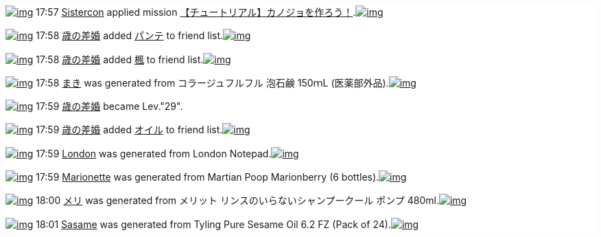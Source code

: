 [![img](http://www.deviantsart.com/3qpqukt.jpeg)](http://www.barcodekanojo.com/user/481581/Sistercon) 17:57 [Sistercon](http://www.barcodekanojo.com/user/481581/Sistercon) applied mission [【チュートリアル】カノジョを作ろう！](http://www.barcodekanojo.com/kanojo/3090545/Strawberita).[![img](http://www.deviantsart.com/1vrsnv1.png)](http://www.barcodekanojo.com/kanojo/3090545/Strawberita)

[![img](http://www.deviantsart.com/22te7c4.jpeg)](http://www.barcodekanojo.com/user/473489/%E6%AD%B3%E3%81%AE%E5%B7%AE%E5%A9%9A) 17:58 [歳の差婚](http://www.barcodekanojo.com/user/473489/%E6%AD%B3%E3%81%AE%E5%B7%AE%E5%A9%9A) added [パンテ](http://www.barcodekanojo.com/kanojo/2373885/%E3%83%91%E3%83%B3%E3%83%86) to friend list.[![img](http://www.deviantsart.com/38av1c4.png)](http://www.barcodekanojo.com/kanojo/2373885/%E3%83%91%E3%83%B3%E3%83%86)

[![img](http://www.deviantsart.com/22te7c4.jpeg)](http://www.barcodekanojo.com/user/473489/%E6%AD%B3%E3%81%AE%E5%B7%AE%E5%A9%9A) 17:58 [歳の差婚](http://www.barcodekanojo.com/user/473489/%E6%AD%B3%E3%81%AE%E5%B7%AE%E5%A9%9A) added [楓](http://www.barcodekanojo.com/kanojo/2548822/%E6%A5%93) to friend list.[![img](http://www.deviantsart.com/18vi00l.png)](http://www.barcodekanojo.com/kanojo/2548822/%E6%A5%93)

[![img](http://www.deviantsart.com/1213pl7.png)](http://www.barcodekanojo.com/kanojo/3091296/%E3%81%BE%E3%81%8D) 17:58 [まき](http://www.barcodekanojo.com/kanojo/3091296/%E3%81%BE%E3%81%8D) was generated from コラージュフルフル 泡石鹸 150ｍL (医薬部外品).[![img](http://www.deviantsart.com/18b581q.jpeg)](http://www.barcodekanojo.com/product_images/barcode/5836429/1408093081/%E3%82%B3%E3%83%A9%E3%83%BC%E3%82%B8%E3%83%A5%E3%83%95%E3%83%AB%E3%83%95%E3%83%AB%20%E6%B3%A1%E7%9F%B3%E9%B9%B8%20150%EF%BD%8DL%20%28%E5%8C%BB%E8%96%AC%E9%83%A8%E5%A4%96%E5%93%81%29.jpg)

[![img](http://www.deviantsart.com/22te7c4.jpeg)](http://www.barcodekanojo.com/user/473489/%E6%AD%B3%E3%81%AE%E5%B7%AE%E5%A9%9A) 17:59 [歳の差婚](http://www.barcodekanojo.com/user/473489/%E6%AD%B3%E3%81%AE%E5%B7%AE%E5%A9%9A) became Lev."29".

[![img](http://www.deviantsart.com/22te7c4.jpeg)](http://www.barcodekanojo.com/user/473489/%E6%AD%B3%E3%81%AE%E5%B7%AE%E5%A9%9A) 17:59 [歳の差婚](http://www.barcodekanojo.com/user/473489/%E6%AD%B3%E3%81%AE%E5%B7%AE%E5%A9%9A) added [オイル](http://www.barcodekanojo.com/kanojo/36790/%E3%82%AA%E3%82%A4%E3%83%AB) to friend list.[![img](http://www.deviantsart.com/ent43o.png)](http://www.barcodekanojo.com/kanojo/36790/%E3%82%AA%E3%82%A4%E3%83%AB)

[![img](http://www.deviantsart.com/34rdkpm.png)](http://www.barcodekanojo.com/kanojo/3091297/London) 17:59 [London](http://www.barcodekanojo.com/kanojo/3091297/London) was generated from London Notepad.[![img](http://www.deviantsart.com/1la60gt.jpeg)](http://www.barcodekanojo.com/product_images/barcode/5836431/1408093112/London%20Notepad.jpg)

[![img](http://www.deviantsart.com/1ndjob6.png)](http://www.barcodekanojo.com/kanojo/3091298/Marionette) 17:59 [Marionette](http://www.barcodekanojo.com/kanojo/3091298/Marionette) was generated from Martian Poop Marionberry (6 bottles).[![img](http://www.deviantsart.com/3h5c2gq.jpeg)](http://www.barcodekanojo.com/product_images/barcode/5836432/1408093128/Martian%20Poop%20Marionberry%20%286%20bottles%29.jpg)

[![img](http://www.deviantsart.com/hfjcar.png)](http://www.barcodekanojo.com/kanojo/3091299/%E3%83%A1%E3%83%AA) 18:00 [メリ](http://www.barcodekanojo.com/kanojo/3091299/%E3%83%A1%E3%83%AA) was generated from メリット リンスのいらないシャンプークール ポンプ 480ml.[![img](http://www.deviantsart.com/3n1dcr5.jpeg)](http://www.barcodekanojo.com/product_images/barcode/5836433/1408093148/%E3%83%A1%E3%83%AA%E3%83%83%E3%83%88%20%E3%83%AA%E3%83%B3%E3%82%B9%E3%81%AE%E3%81%84%E3%82%89%E3%81%AA%E3%81%84%E3%82%B7%E3%83%A3%E3%83%B3%E3%83%97%E3%83%BC%E3%82%AF%E3%83%BC%E3%83%AB%20%E3%83%9D%E3%83%B3%E3%83%97%20480ml.jpg)

[![img](http://www.deviantsart.com/33c4br1.png)](http://www.barcodekanojo.com/kanojo/3091300/Sasame) 18:01 [Sasame](http://www.barcodekanojo.com/kanojo/3091300/Sasame) was generated from Tyling Pure Sesame Oil 6.2 FZ (Pack of 24).[![img](http://www.deviantsart.com/9c9968.jpeg)](http://www.barcodekanojo.com/product_images/barcode/5836434/1408093224/Tyling%20Pure%20Sesame%20Oil%206.2%20FZ%20%28Pack%20of%2024%29.jpg)
